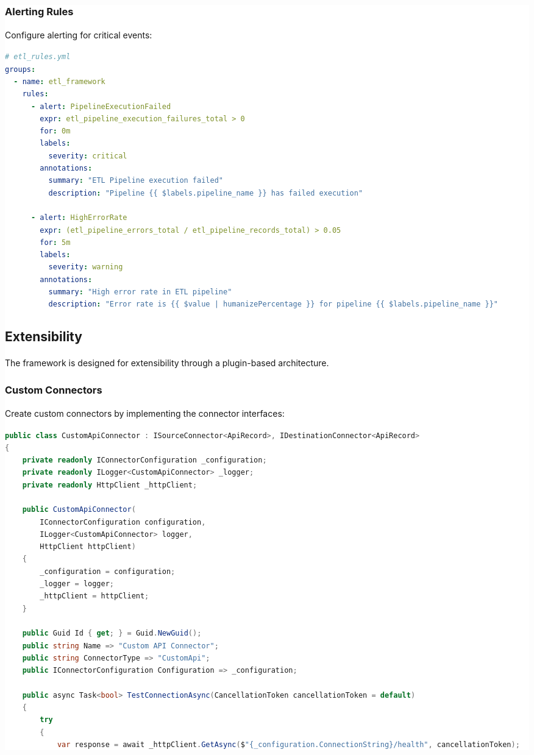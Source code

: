 ### Alerting Rules

Configure alerting for critical events:

```yaml
# etl_rules.yml
groups:
  - name: etl_framework
    rules:
      - alert: PipelineExecutionFailed
        expr: etl_pipeline_execution_failures_total > 0
        for: 0m
        labels:
          severity: critical
        annotations:
          summary: "ETL Pipeline execution failed"
          description: "Pipeline {{ $labels.pipeline_name }} has failed execution"

      - alert: HighErrorRate
        expr: (etl_pipeline_errors_total / etl_pipeline_records_total) > 0.05
        for: 5m
        labels:
          severity: warning
        annotations:
          summary: "High error rate in ETL pipeline"
          description: "Error rate is {{ $value | humanizePercentage }} for pipeline {{ $labels.pipeline_name }}"
```

## Extensibility

The framework is designed for extensibility through a plugin-based architecture.

### Custom Connectors

Create custom connectors by implementing the connector interfaces:

```csharp
public class CustomApiConnector : ISourceConnector<ApiRecord>, IDestinationConnector<ApiRecord>
{
    private readonly IConnectorConfiguration _configuration;
    private readonly ILogger<CustomApiConnector> _logger;
    private readonly HttpClient _httpClient;

    public CustomApiConnector(
        IConnectorConfiguration configuration,
        ILogger<CustomApiConnector> logger,
        HttpClient httpClient)
    {
        _configuration = configuration;
        _logger = logger;
        _httpClient = httpClient;
    }

    public Guid Id { get; } = Guid.NewGuid();
    public string Name => "Custom API Connector";
    public string ConnectorType => "CustomApi";
    public IConnectorConfiguration Configuration => _configuration;

    public async Task<bool> TestConnectionAsync(CancellationToken cancellationToken = default)
    {
        try
        {
            var response = await _httpClient.GetAsync($"{_configuration.ConnectionString}/health", cancellationToken);
```